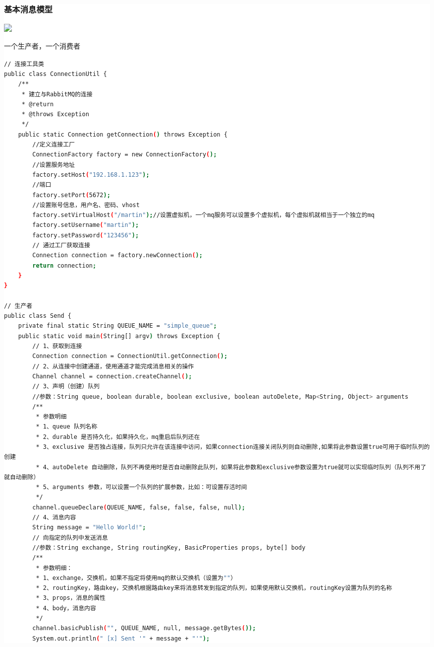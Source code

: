 ### 基本消息模型

![](/post_imgs/rabbitmq_1-1-3.png)

一个生产者，一个消费者

``` bash
// 连接工具类
public class ConnectionUtil {
    /**
     * 建立与RabbitMQ的连接
     * @return
     * @throws Exception
     */
    public static Connection getConnection() throws Exception {
        //定义连接工厂
        ConnectionFactory factory = new ConnectionFactory();
        //设置服务地址
        factory.setHost("192.168.1.123");
        //端口
        factory.setPort(5672);
        //设置账号信息，用户名、密码、vhost
        factory.setVirtualHost("/martin");//设置虚拟机，一个mq服务可以设置多个虚拟机，每个虚拟机就相当于一个独立的mq
        factory.setUsername("martin");
        factory.setPassword("123456");
        // 通过工厂获取连接
        Connection connection = factory.newConnection();
        return connection;
    }
}

// 生产者
public class Send {
    private final static String QUEUE_NAME = "simple_queue";
    public static void main(String[] argv) throws Exception {
        // 1、获取到连接
        Connection connection = ConnectionUtil.getConnection();
        // 2、从连接中创建通道，使用通道才能完成消息相关的操作
        Channel channel = connection.createChannel();
        // 3、声明（创建）队列
        //参数：String queue, boolean durable, boolean exclusive, boolean autoDelete, Map<String, Object> arguments
        /**
         * 参数明细
         * 1、queue 队列名称
         * 2、durable 是否持久化，如果持久化，mq重启后队列还在
         * 3、exclusive 是否独占连接，队列只允许在该连接中访问，如果connection连接关闭队列则自动删除,如果将此参数设置true可用于临时队列的创建
         * 4、autoDelete 自动删除，队列不再使用时是否自动删除此队列，如果将此参数和exclusive参数设置为true就可以实现临时队列（队列不用了就自动删除）
         * 5、arguments 参数，可以设置一个队列的扩展参数，比如：可设置存活时间
         */
        channel.queueDeclare(QUEUE_NAME, false, false, false, null);
        // 4、消息内容
        String message = "Hello World!";
        // 向指定的队列中发送消息
        //参数：String exchange, String routingKey, BasicProperties props, byte[] body
        /**
         * 参数明细：
         * 1、exchange，交换机，如果不指定将使用mq的默认交换机（设置为""）
         * 2、routingKey，路由key，交换机根据路由key来将消息转发到指定的队列，如果使用默认交换机，routingKey设置为队列的名称
         * 3、props，消息的属性
         * 4、body，消息内容
         */
        channel.basicPublish("", QUEUE_NAME, null, message.getBytes());
        System.out.println(" [x] Sent '" + message + "'");
```